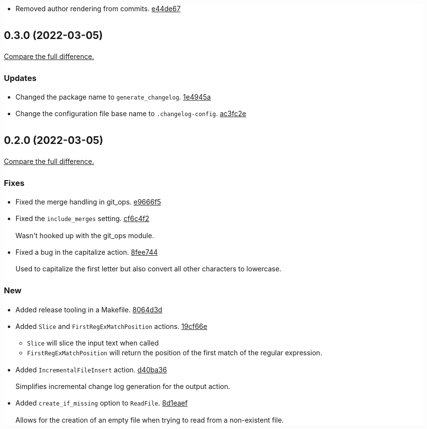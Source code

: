 - Removed author rendering from commits. [e44de67](https://github.com/callowayproject/generate-changelog/commit/e44de6784a7e26422679a5597b4e21322ac49f08)

## 0.3.0 (2022-03-05)

[Compare the full difference.](https://github.com/callowayproject/generate-changelog/compare/0.2.0...0.3.0)

### Updates

- Changed the package name to `generate_changelog`. [1e4945a](https://github.com/callowayproject/generate-changelog/commit/1e4945adc762c20b9c450cd7234d9791897459e2)

- Change the configuration file base name to `.changelog-config`. [ac3fc2e](https://github.com/callowayproject/generate-changelog/commit/ac3fc2e2fb4fd609b9f0a995a7ef95f7b77d53dd)

## 0.2.0 (2022-03-05)

[Compare the full difference.](https://github.com/callowayproject/generate-changelog/compare/0.1.0...0.2.0)

### Fixes

- Fixed the merge handling in git_ops. [e9666f5](https://github.com/callowayproject/generate-changelog/commit/e9666f519fd2edea9c2b8e3fa97b4b9ee1d10042)

- Fixed the `include_merges` setting. [cf6c4f2](https://github.com/callowayproject/generate-changelog/commit/cf6c4f2bba26f3e50010fbf424ad4326d1fe45bc)

  Wasn't hooked up with the git_ops module.

- Fixed a bug in the capitalize action. [8fee744](https://github.com/callowayproject/generate-changelog/commit/8fee744bfedfea5850f7fa61d36f202815514210)

  Used to capitalize the first letter but also convert all other characters to lowercase.

### New

- Added release tooling in a Makefile. [8064d3d](https://github.com/callowayproject/generate-changelog/commit/8064d3de42435b65a61b9686231973240f80f558)

- Added `Slice` and `FirstRegExMatchPosition` actions. [19cf66e](https://github.com/callowayproject/generate-changelog/commit/19cf66ebacc275c4b15fb1b5371ca9190a4b85f7)

  - `Slice` will slice the input text when called
  - `FirstRegExMatchPosition` will return the position of the first match of the regular expression.

- Added `IncrementalFileInsert` action. [d40ba36](https://github.com/callowayproject/generate-changelog/commit/d40ba3624ae01350b63ec15613838c8d81825dd0)

  Simplifies incremental change log generation for the output action.

- Added `create_if_missing` option to `ReadFile`. [8d1eaef](https://github.com/callowayproject/generate-changelog/commit/8d1eaefaa3868d3322453ceeafa2a416a95e3a7a)

  Allows for the creation of an empty file when trying to read from a non-existent file.
